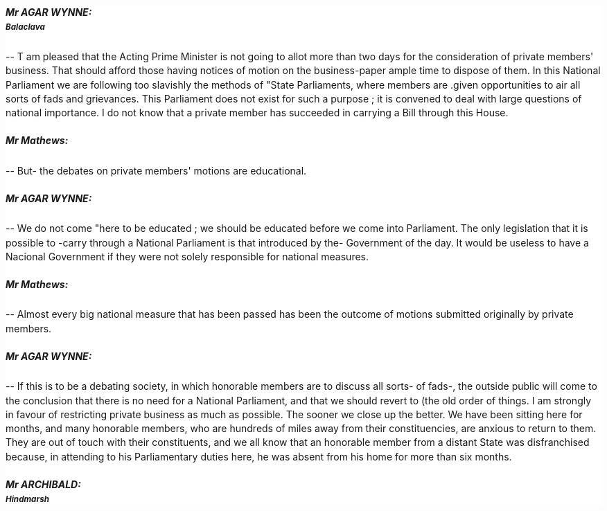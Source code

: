 ##### Mr AGAR WYNNE:<br><small class="text-muted">Balaclava</small>

-- T am pleased that the Acting Prime Minister is not going to allot more than two days for the consideration of private members' business. That should afford those having notices of motion on the business-paper ample time to dispose of them. In this National Parliament we are following too slavishly the methods of "State Parliaments, where members are .given opportunities to air all sorts of fads and grievances. This Parliament does not exist for such a purpose ; it is convened to deal with large questions of national importance. I do not know that a private member has succeeded in carrying a Bill through this House. 

##### Mr Mathews:

--  But- the debates on private members' motions are educational. 

##### Mr AGAR WYNNE:

-- We do not come "here to be educated ; we should be educated before we come into Parliament. The only legislation that it is possible to -carry through a National Parliament is that introduced by the- Government of the day. It would be useless to have a Nacional Government if they were not solely responsible for national measures. 

##### Mr Mathews:

-- Almost every big national measure that has been passed has been the outcome of motions submitted originally by private members. 

##### Mr AGAR WYNNE:

-- If this is to be a debating society, in which honorable members are to discuss all sorts- of fads-, the outside public will come to the conclusion that there is no need for a National Parliament, and that we should revert to (the old order of things. I am strongly in favour of restricting private business as much as possible. The sooner we close up the better. We have been sitting here for months, and many honorable members, who are hundreds of miles away from their constituencies, are anxious to return to them. They are out of touch with their constituents, and we all know that an honorable member from a distant State was disfranchised because, in attending to his Parliamentary duties here, he was absent from his home for more than six months. 

##### Mr ARCHIBALD:<br><small class="text-muted">Hindmarsh</small>
